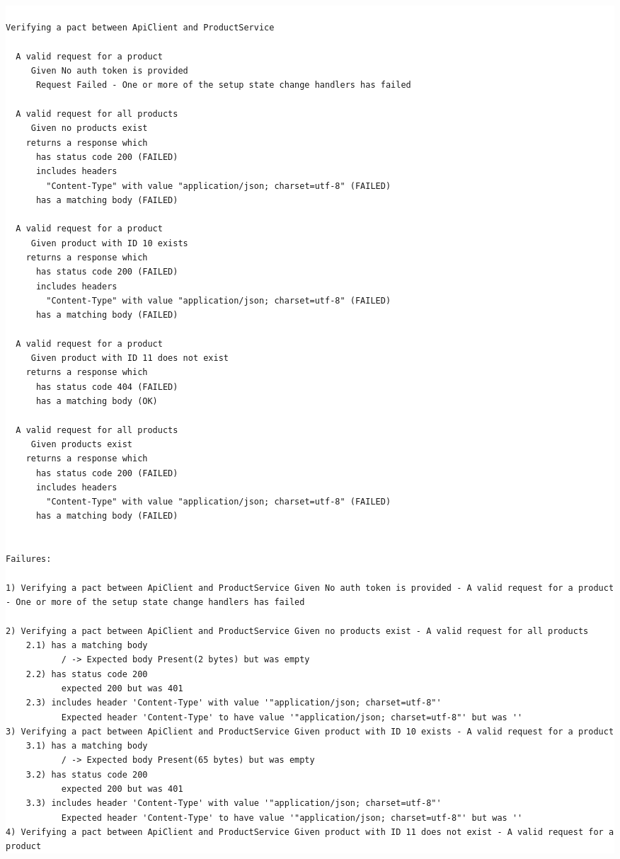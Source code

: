 ```console

Verifying a pact between ApiClient and ProductService

  A valid request for a product
     Given No auth token is provided
      Request Failed - One or more of the setup state change handlers has failed

  A valid request for all products
     Given no products exist
    returns a response which
      has status code 200 (FAILED)
      includes headers
        "Content-Type" with value "application/json; charset=utf-8" (FAILED)
      has a matching body (FAILED)

  A valid request for a product
     Given product with ID 10 exists
    returns a response which
      has status code 200 (FAILED)
      includes headers
        "Content-Type" with value "application/json; charset=utf-8" (FAILED)
      has a matching body (FAILED)

  A valid request for a product
     Given product with ID 11 does not exist
    returns a response which
      has status code 404 (FAILED)
      has a matching body (OK)

  A valid request for all products
     Given products exist
    returns a response which
      has status code 200 (FAILED)
      includes headers
        "Content-Type" with value "application/json; charset=utf-8" (FAILED)
      has a matching body (FAILED)


Failures:

1) Verifying a pact between ApiClient and ProductService Given No auth token is provided - A valid request for a product - One or more of the setup state change handlers has failed

2) Verifying a pact between ApiClient and ProductService Given no products exist - A valid request for all products
    2.1) has a matching body
           / -> Expected body Present(2 bytes) but was empty
    2.2) has status code 200
           expected 200 but was 401
    2.3) includes header 'Content-Type' with value '"application/json; charset=utf-8"'
           Expected header 'Content-Type' to have value '"application/json; charset=utf-8"' but was ''
3) Verifying a pact between ApiClient and ProductService Given product with ID 10 exists - A valid request for a product
    3.1) has a matching body
           / -> Expected body Present(65 bytes) but was empty
    3.2) has status code 200
           expected 200 but was 401
    3.3) includes header 'Content-Type' with value '"application/json; charset=utf-8"'
           Expected header 'Content-Type' to have value '"application/json; charset=utf-8"' but was ''
4) Verifying a pact between ApiClient and ProductService Given product with ID 11 does not exist - A valid request for a product
```